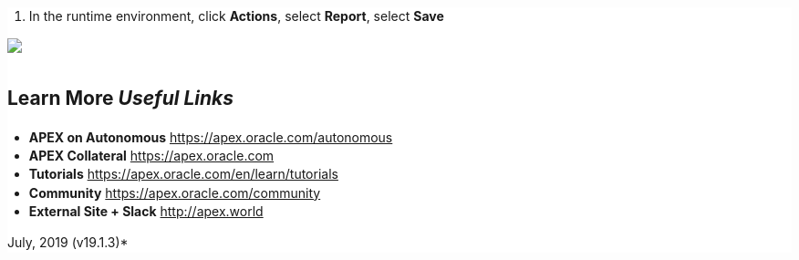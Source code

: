 1. In the runtime environment, click **Actions**, select **Report**,
select **Save**

![](https://i.imgur.com/xvAVJPG.png[/img])

## **Learn More** *Useful Links*

- **APEX on Autonomous** https://apex.oracle.com/autonomous
- **APEX Collateral** https://apex.oracle.com
- **Tutorials** https://apex.oracle.com/en/learn/tutorials
- **Community** https://apex.oracle.com/community
- **External Site + Slack** http://apex.world

 July, 2019 (v19.1.3)*